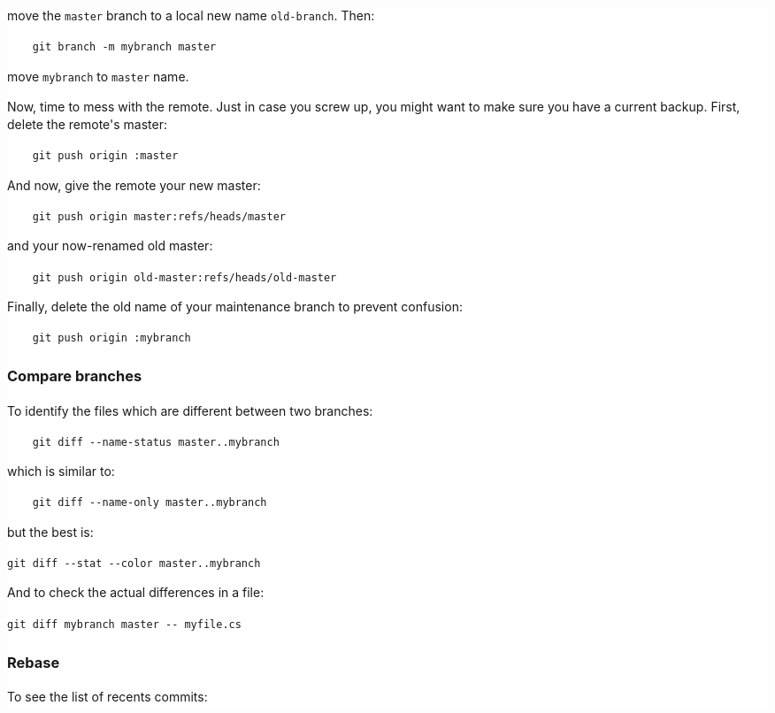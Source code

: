 move the `master` branch to a local new name `old-branch`. Then:

```
    git branch -m mybranch master
```

move `mybranch` to `master` name.

Now, time to mess with the remote. Just in case you screw up, you might want to make
sure you have a current backup. First, delete the remote's master:

```
    git push origin :master
```

And now, give the remote your new master:

```
    git push origin master:refs/heads/master
```

and your now-renamed old master:

```
    git push origin old-master:refs/heads/old-master
```

Finally, delete the old name of your maintenance branch to prevent confusion:

```
    git push origin :mybranch
```

### Compare branches

To identify the files which are different between two branches:

```
    git diff --name-status master..mybranch
```

which is similar to:

```
    git diff --name-only master..mybranch
```

but the best is:

```
git diff --stat --color master..mybranch
```

And to check the actual differences in a file:

```
git diff mybranch master -- myfile.cs
```

### Rebase

To see the list of recents commits:
